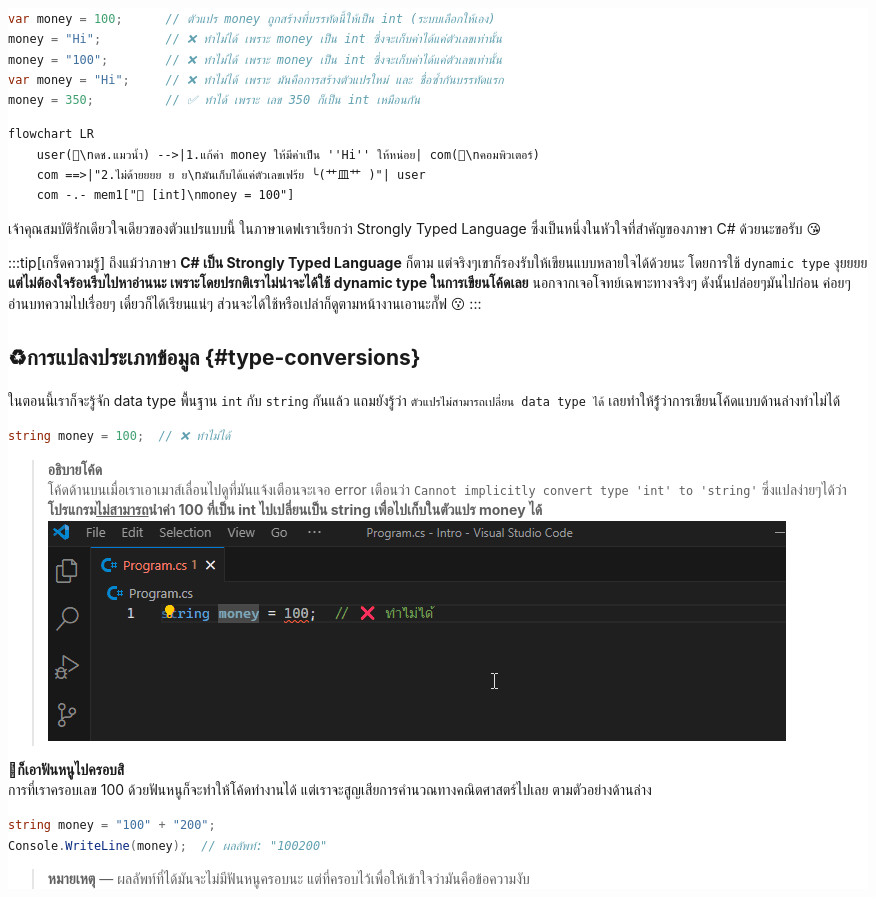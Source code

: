 ```csharp showLineNumbers
var money = 100;      // ตัวแปร money ถูกสร้างที่บรรทัดนี้ให้เป็น int (ระบบเลือกให้เอง)
money = "Hi";         // ❌ ทำไม่ได้ เพราะ money เป็น int ซึ่งจะเก็บค่าได้แค่ตัวเลขเท่านั้น
money = "100";        // ❌ ทำไม่ได้ เพราะ money เป็น int ซึ่งจะเก็บค่าได้แค่ตัวเลขเท่านั้น
var money = "Hi";     // ❌ ทำไม่ได้ เพราะ มันคือการสร้างตัวแปรใหม่ และ ชื่อซ้ำกันบรรทัดแรก
money = 350;          // ✅ ทำได้ เพราะ เลข 350 ก็เป็น int เหมือนกัน
```

```mermaid
flowchart LR
    user(🦭\nดช.แมวน้ำ) -->|1.แก้ค่า money ให้มีค่าเป็น ''Hi'' ให้หน่อย| com(🤖\nคอมพิวเตอร์)
    com ==>|"2.ไม่ด้ายยยย ย ย\nมันเก็บได้แค่ตัวเลขเฟร้ย ╰(艹皿艹 )"| user
    com -.- mem1["🧠 [int]\nmoney = 100"]
```

เจ้าคุณสมบัติรักเดียวใจเดียวของตัวแปรแบบนี้ ในภาษาเดฟเราเรียกว่า <Green>Strongly Typed Language</Green> ซึ่งเป็นหนึ่งในหัวใจที่สำคัญของภาษา C# ด้วยนะขอรับ 😘

:::tip[เกร็ดความรู้]
ถึงแม้ว่าภาษา **C# เป็น Strongly Typed Language** ก็ตาม แต่จริงๆเขาก็รองรับให้เขียนแบบหลายใจได้ด้วยนะ โดยการใช้ `dynamic type` งุยยยย **แต่ไม่ต้องใจร้อนรีบไปหาอ่านนะ เพราะโดยปรกติเราไม่น่าจะได้ใช้ dynamic type ในการเขียนโค้ดเลย** นอกจากเจอโจทย์เฉพาะทางจริงๆ ดังนั้นปล่อยๆมันไปก่อน ค่อยๆอ่านบทความไปเรื่อยๆ เดี๋ยวก็ได้เรียนแน่ๆ ส่วนจะได้ใช้หรือเปล่าก็ดูตามหน้างานเอานะกั๊ฟ 😗
:::

## ♻️การแปลงประเภทข้อมูล {#type-conversions}
ในตอนนี้เราก็จะรู้จัก data type พื้นฐาน `int` กับ `string` กันแล้ว แถมยังรู้ว่า `ตัวแปรไม่สามารถเปลี่ยน data type ได้` เลยทำให้รู้่ว่าการเขียนโค้ดแบบด้านล่างทำไม่ได้

```csharp
string money = 100;  // ❌ ทำไม่ได้
```
> **อธิบายโค้ด**  
> โค้ดด้านบนเมื่อเราเอาเมาส์เลื่อนไปดูที่มันแจ้งเตือนจะเจอ error เตือนว่า `Cannot implicitly convert type 'int' to 'string'` ซึ่งแปลง่ายๆได้ว่า **โปรแกรม<u>ไม่สามารถ</u>นำค่า 100 ที่เป็น int ไปเปลี่ยนเป็น string เพื่อไปเก็บในตัวแปร money ได้**
> ![img](assets/vscode-console-error.gif)

**🤔ก็เอาฟันหนูไปครอบสิ**  
การที่เราครอบเลข 100 ด้วยฟันหนูก็จะทำให้โค้ดทำงานได้ แต่เราจะสูญเสียการคำนวณทางคณิตศาสตร์ไปเลย ตามตัวอย่างด้านล่าง

```csharp
string money = "100" + "200";
Console.WriteLine(money);  // ผลลัพท์: "100200"
```
> **หมายเหตุ** — ผลลัพท์ที่ได้มันจะไม่มีฟันหนูครอบนะ แต่ที่ครอบไว้เพื่อให้เข้าใจว่ามันคือข้อความงับ
